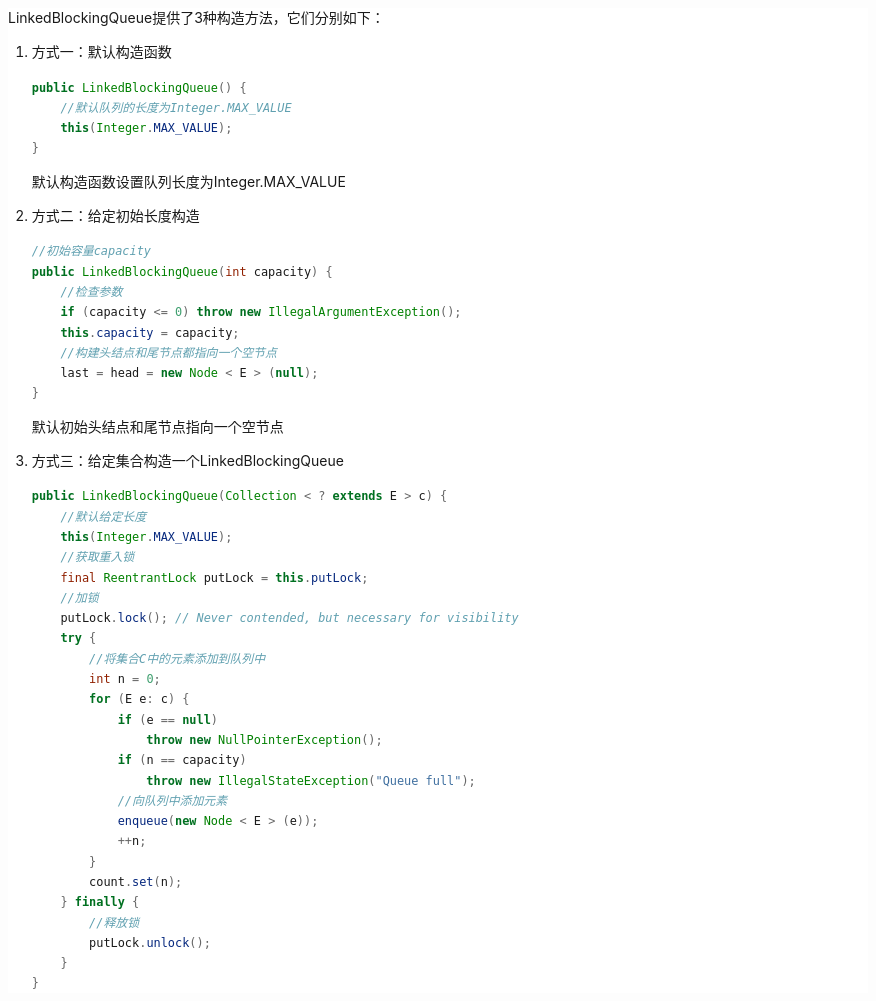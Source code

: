 LinkedBlockingQueue提供了3种构造方法，它们分别如下：

1. 方式一：默认构造函数

    ```java
    public LinkedBlockingQueue() {
    	//默认队列的长度为Integer.MAX_VALUE
        this(Integer.MAX_VALUE);
    }
    ```

    默认构造函数设置队列长度为Integer.MAX_VALUE

2. 方式二：给定初始长度构造

    ```java
    //初始容量capacity
    public LinkedBlockingQueue(int capacity) {
    	//检查参数
        if (capacity <= 0) throw new IllegalArgumentException();
        this.capacity = capacity;
        //构建头结点和尾节点都指向一个空节点
        last = head = new Node < E > (null);
    }
    ```

    默认初始头结点和尾节点指向一个空节点

3. 方式三：给定集合构造一个LinkedBlockingQueue

    ```java
    public LinkedBlockingQueue(Collection < ? extends E > c) {
    	//默认给定长度
        this(Integer.MAX_VALUE);
        //获取重入锁
        final ReentrantLock putLock = this.putLock;
        //加锁
        putLock.lock(); // Never contended, but necessary for visibility
        try {
        	//将集合C中的元素添加到队列中
            int n = 0;
            for (E e: c) {
                if (e == null)
                    throw new NullPointerException();
                if (n == capacity)
                    throw new IllegalStateException("Queue full");
                //向队列中添加元素  
                enqueue(new Node < E > (e));
                ++n;
            }
            count.set(n);
        } finally {
        	//释放锁
            putLock.unlock();
        }
    }
    ```

